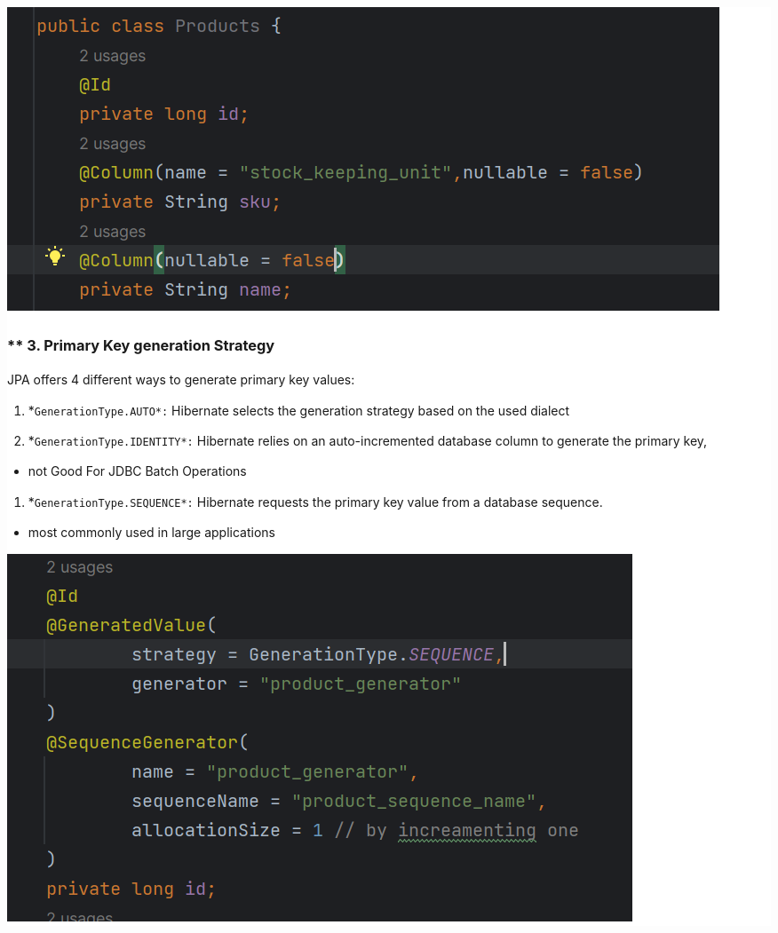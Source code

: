 ![Untitled](Spring%20Data%20Jpa%20d3a596a3120b4b1abfecb09c241d800e/Untitled%201.png)

### ** 3. Primary Key generation Strategy

JPA offers 4 different ways to generate primary key values:

1. *`GenerationType.AUTO*:` Hibernate selects the generation strategy based on the used dialect

1. *`GenerationType.IDENTITY*:` Hibernate relies on an auto-incremented database column to generate the primary key,
- not Good For JDBC Batch Operations

1. *`GenerationType.SEQUENCE*:` Hibernate requests the primary key value from a database sequence.
- most commonly used in large applications

![Untitled](Spring%20Data%20Jpa%20d3a596a3120b4b1abfecb09c241d800e/Untitled%202.png)
